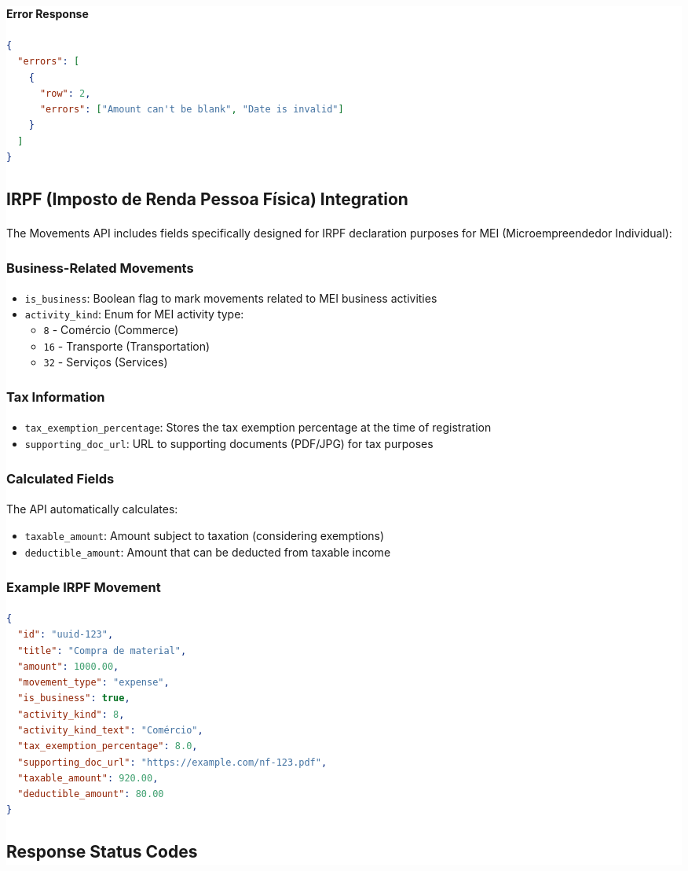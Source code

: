 #### Error Response
```json
{
  "errors": [
    {
      "row": 2,
      "errors": ["Amount can't be blank", "Date is invalid"]
    }
  ]
}
```

## IRPF (Imposto de Renda Pessoa Física) Integration

The Movements API includes fields specifically designed for IRPF declaration purposes for MEI (Microempreendedor Individual):

### Business-Related Movements
- `is_business`: Boolean flag to mark movements related to MEI business activities
- `activity_kind`: Enum for MEI activity type:
  - `8` - Comércio (Commerce)
  - `16` - Transporte (Transportation)
  - `32` - Serviços (Services)

### Tax Information
- `tax_exemption_percentage`: Stores the tax exemption percentage at the time of registration
- `supporting_doc_url`: URL to supporting documents (PDF/JPG) for tax purposes

### Calculated Fields
The API automatically calculates:
- `taxable_amount`: Amount subject to taxation (considering exemptions)
- `deductible_amount`: Amount that can be deducted from taxable income

### Example IRPF Movement
```json
{
  "id": "uuid-123",
  "title": "Compra de material",
  "amount": 1000.00,
  "movement_type": "expense",
  "is_business": true,
  "activity_kind": 8,
  "activity_kind_text": "Comércio",
  "tax_exemption_percentage": 8.0,
  "supporting_doc_url": "https://example.com/nf-123.pdf",
  "taxable_amount": 920.00,
  "deductible_amount": 80.00
}
```

## Response Status Codes
